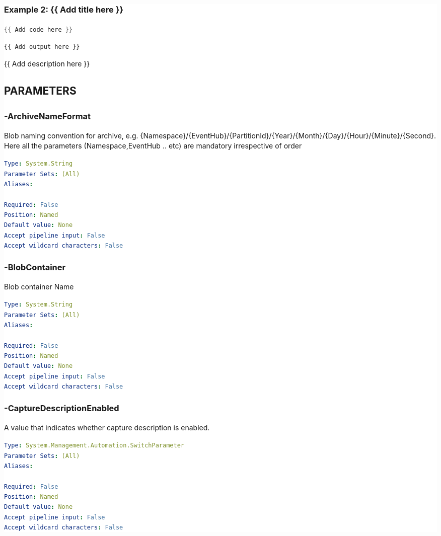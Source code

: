 ### Example 2: {{ Add title here }}
```powershell
{{ Add code here }}
```

```output
{{ Add output here }}
```

{{ Add description here }}

## PARAMETERS

### -ArchiveNameFormat
Blob naming convention for archive, e.g.
{Namespace}/{EventHub}/{PartitionId}/{Year}/{Month}/{Day}/{Hour}/{Minute}/{Second}.
Here all the parameters (Namespace,EventHub ..
etc) are mandatory irrespective of order

```yaml
Type: System.String
Parameter Sets: (All)
Aliases:

Required: False
Position: Named
Default value: None
Accept pipeline input: False
Accept wildcard characters: False
```

### -BlobContainer
Blob container Name

```yaml
Type: System.String
Parameter Sets: (All)
Aliases:

Required: False
Position: Named
Default value: None
Accept pipeline input: False
Accept wildcard characters: False
```

### -CaptureDescriptionEnabled
A value that indicates whether capture description is enabled.

```yaml
Type: System.Management.Automation.SwitchParameter
Parameter Sets: (All)
Aliases:

Required: False
Position: Named
Default value: None
Accept pipeline input: False
Accept wildcard characters: False
```
